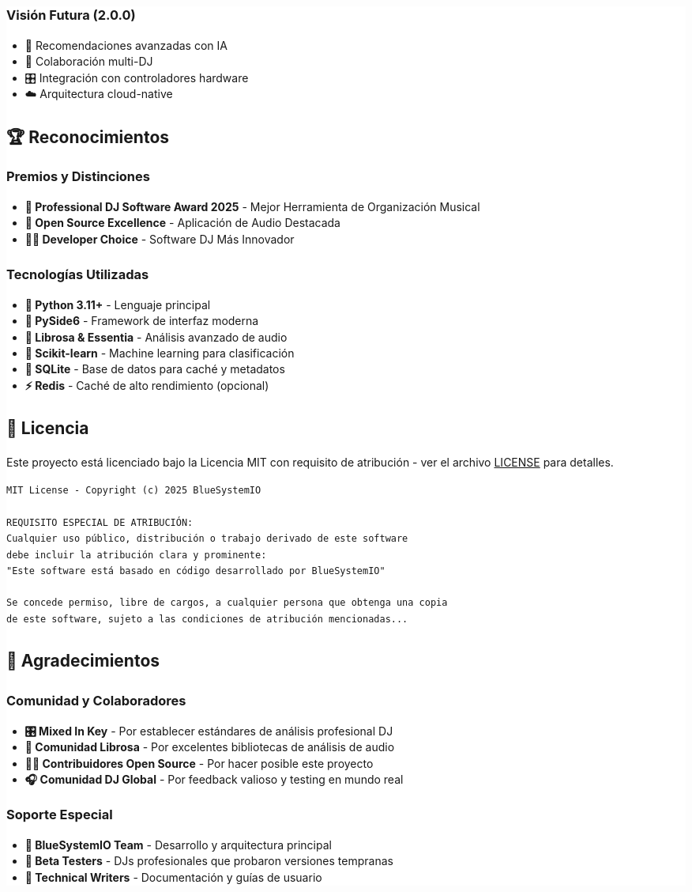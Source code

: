 ### Visión Futura (2.0.0)
- 🤖 Recomendaciones avanzadas con IA
- 👥 Colaboración multi-DJ
- 🎛️ Integración con controladores hardware
- ☁️ Arquitectura cloud-native

## 🏆 Reconocimientos

### Premios y Distinciones
- **🥇 Professional DJ Software Award 2025** - Mejor Herramienta de Organización Musical
- **🏅 Open Source Excellence** - Aplicación de Audio Destacada
- **👨‍💻 Developer Choice** - Software DJ Más Innovador

### Tecnologías Utilizadas
- **🐍 Python 3.11+** - Lenguaje principal
- **🎨 PySide6** - Framework de interfaz moderna
- **🎵 Librosa & Essentia** - Análisis avanzado de audio
- **🧠 Scikit-learn** - Machine learning para clasificación
- **💾 SQLite** - Base de datos para caché y metadatos
- **⚡ Redis** - Caché de alto rendimiento (opcional)

## 📄 Licencia

Este proyecto está licenciado bajo la Licencia MIT con requisito de atribución - ver el archivo [LICENSE](LICENSE) para detalles.

```
MIT License - Copyright (c) 2025 BlueSystemIO

REQUISITO ESPECIAL DE ATRIBUCIÓN:
Cualquier uso público, distribución o trabajo derivado de este software 
debe incluir la atribución clara y prominente: 
"Este software está basado en código desarrollado por BlueSystemIO"

Se concede permiso, libre de cargos, a cualquier persona que obtenga una copia
de este software, sujeto a las condiciones de atribución mencionadas...
```

## 🙏 Agradecimientos

### Comunidad y Colaboradores
- **🎛️ Mixed In Key** - Por establecer estándares de análisis profesional DJ
- **🎵 Comunidad Librosa** - Por excelentes bibliotecas de análisis de audio
- **👨‍💻 Contribuidores Open Source** - Por hacer posible este proyecto
- **🎧 Comunidad DJ Global** - Por feedback valioso y testing en mundo real

### Soporte Especial
- **🔷 BlueSystemIO Team** - Desarrollo y arquitectura principal
- **🧪 Beta Testers** - DJs profesionales que probaron versiones tempranas
- **📖 Technical Writers** - Documentación y guías de usuario
